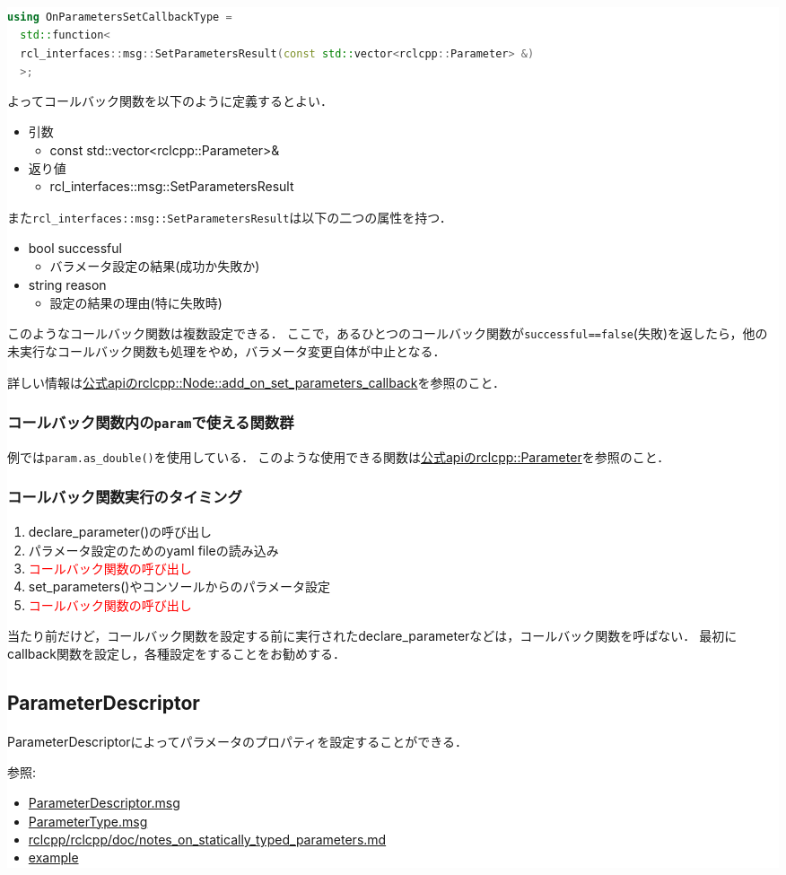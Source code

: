 ```c++
using OnParametersSetCallbackType =
  std::function<
  rcl_interfaces::msg::SetParametersResult(const std::vector<rclcpp::Parameter> &)
  >;
```

よってコールバック関数を以下のように定義するとよい．

* 引数
  * const std::vector\<rclcpp::Parameter\>&
* 返り値
  * rcl_interfaces::msg::SetParametersResult

また`rcl_interfaces::msg::SetParametersResult`は以下の二つの属性を持つ．

* bool successful
  * バラメータ設定の結果(成功か失敗か)
* string reason
  * 設定の結果の理由(特に失敗時)

このようなコールバック関数は複数設定できる．
ここで，あるひとつのコールバック関数が`successful==false`(失敗)を返したら，他の未実行なコールバック関数も処理をやめ，バラメータ変更自体が中止となる．

詳しい情報は[公式apiのrclcpp::Node::add_on_set_parameters_callback](https://docs.ros2.org/foxy/api/rclcpp/classrclcpp_1_1Node.html#a12d535bced9f26b65c0a450e6f40aff8)を参照のこと．

### コールバック関数内の`param`で使える関数群
例では`param.as_double()`を使用している．
このような使用できる関数は[公式apiのrclcpp::Parameter](https://docs.ros2.org/foxy/api/rclcpp/classrclcpp_1_1Parameter.html)を参照のこと．

### コールバック関数実行のタイミング

1. declare_parameter()の呼び出し
1. パラメータ設定のためのyaml fileの読み込み
1. <font color="red">コールバック関数の呼び出し</font>
1. set_parameters()やコンソールからのパラメータ設定
1. <font color="red">コールバック関数の呼び出し</font>

当たり前だけど，コールバック関数を設定する前に実行されたdeclare_parameterなどは，コールバック関数を呼ばない．
最初にcallback関数を設定し，各種設定をすることをお勧めする．

## ParameterDescriptor
ParameterDescriptorによってパラメータのプロパティを設定することができる．

参照:

* [ParameterDescriptor.msg](https://github.com/ros2/rcl_interfaces/blob/master/rcl_interfaces/msg/ParameterDescriptor.msg)
* [ParameterType.msg](https://github.com/ros2/rcl_interfaces/blob/master/rcl_interfaces/msg/ParameterType.msg)
* [rclcpp/rclcpp/doc/notes_on_statically_typed_parameters.md](https://github.com/ros2/rclcpp/blob/master/rclcpp/doc/notes_on_statically_typed_parameters.md)
* [example](https://github.com/ros2/rclcpp/blob/master/rclcpp/test/rclcpp/test_node.cpp#L1078-L1084)
